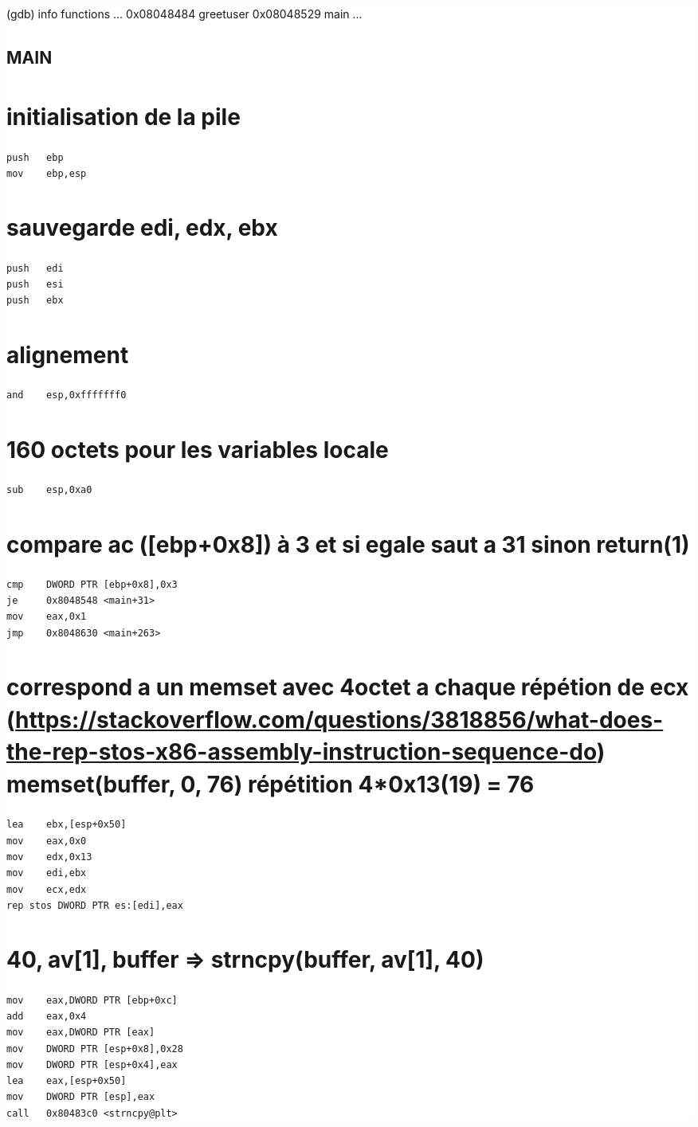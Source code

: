 (gdb) info functions
...
0x08048484  greetuser
0x08048529  main
...

## MAIN

# initialisation de la pile
	push   ebp
	mov    ebp,esp

# sauvegarde edi, edx, ebx
	push   edi
	push   esi
	push   ebx

# alignement
	and    esp,0xfffffff0

# 160 octets pour les variables locale
	sub    esp,0xa0

# compare ac ([ebp+0x8]) à 3 et si egale saut a 31 sinon return(1)
	cmp    DWORD PTR [ebp+0x8],0x3
	je     0x8048548 <main+31>
	mov    eax,0x1
	jmp    0x8048630 <main+263>

# correspond a un memset avec 4octet a chaque répétion de ecx (https://stackoverflow.com/questions/3818856/what-does-the-rep-stos-x86-assembly-instruction-sequence-do) memset(buffer, 0, 76) répétition 4*0x13(19) = 76
	lea    ebx,[esp+0x50]
	mov    eax,0x0
	mov    edx,0x13
	mov    edi,ebx
	mov    ecx,edx
	rep stos DWORD PTR es:[edi],eax

# 40, av[1], buffer => strncpy(buffer, av[1], 40)
	mov    eax,DWORD PTR [ebp+0xc]
	add    eax,0x4
	mov    eax,DWORD PTR [eax]
	mov    DWORD PTR [esp+0x8],0x28
	mov    DWORD PTR [esp+0x4],eax
	lea    eax,[esp+0x50]
	mov    DWORD PTR [esp],eax
	call   0x80483c0 <strncpy@plt>
